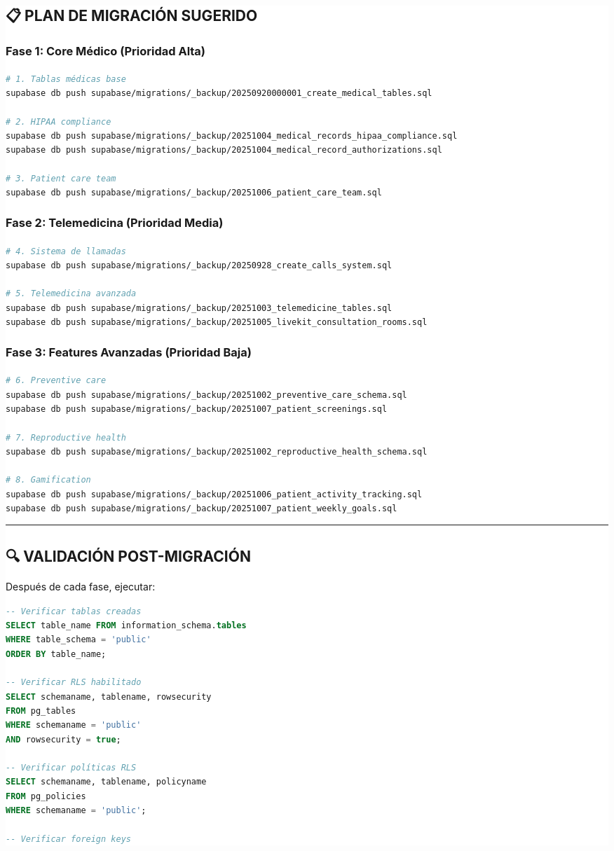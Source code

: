 
## 📋 PLAN DE MIGRACIÓN SUGERIDO

### Fase 1: Core Médico (Prioridad Alta)
```bash
# 1. Tablas médicas base
supabase db push supabase/migrations/_backup/20250920000001_create_medical_tables.sql

# 2. HIPAA compliance
supabase db push supabase/migrations/_backup/20251004_medical_records_hipaa_compliance.sql
supabase db push supabase/migrations/_backup/20251004_medical_record_authorizations.sql

# 3. Patient care team
supabase db push supabase/migrations/_backup/20251006_patient_care_team.sql
```

### Fase 2: Telemedicina (Prioridad Media)
```bash
# 4. Sistema de llamadas
supabase db push supabase/migrations/_backup/20250928_create_calls_system.sql

# 5. Telemedicina avanzada
supabase db push supabase/migrations/_backup/20251003_telemedicine_tables.sql
supabase db push supabase/migrations/_backup/20251005_livekit_consultation_rooms.sql
```

### Fase 3: Features Avanzadas (Prioridad Baja)
```bash
# 6. Preventive care
supabase db push supabase/migrations/_backup/20251002_preventive_care_schema.sql
supabase db push supabase/migrations/_backup/20251007_patient_screenings.sql

# 7. Reproductive health
supabase db push supabase/migrations/_backup/20251002_reproductive_health_schema.sql

# 8. Gamification
supabase db push supabase/migrations/_backup/20251006_patient_activity_tracking.sql
supabase db push supabase/migrations/_backup/20251007_patient_weekly_goals.sql
```

---

## 🔍 VALIDACIÓN POST-MIGRACIÓN

Después de cada fase, ejecutar:

```sql
-- Verificar tablas creadas
SELECT table_name FROM information_schema.tables
WHERE table_schema = 'public'
ORDER BY table_name;

-- Verificar RLS habilitado
SELECT schemaname, tablename, rowsecurity
FROM pg_tables
WHERE schemaname = 'public'
AND rowsecurity = true;

-- Verificar políticas RLS
SELECT schemaname, tablename, policyname
FROM pg_policies
WHERE schemaname = 'public';

-- Verificar foreign keys
```